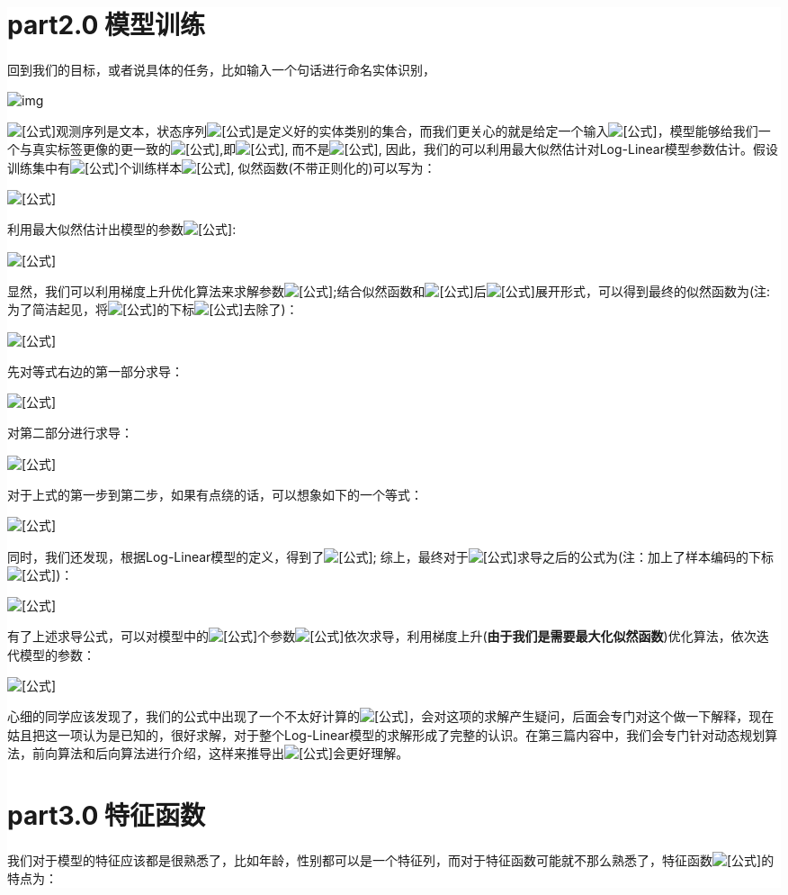 # part2.0 模型训练

回到我们的目标，或者说具体的任务，比如输入一个句话进行命名实体识别，

![img](https://pic2.zhimg.com/80/v2-456b182c84e1d863b742cbaf92f46c51_1440w.jpg)

![[公式]](https://www.zhihu.com/equation?tex=x)观测序列是文本，状态序列![[公式]](https://www.zhihu.com/equation?tex=y)是定义好的实体类别的集合，而我们更关心的就是给定一个输入![[公式]](https://www.zhihu.com/equation?tex=x)，模型能够给我们一个与真实标签更像的更一致的![[公式]](https://www.zhihu.com/equation?tex=y),即![[公式]](https://www.zhihu.com/equation?tex=p%28y%7Cx%29), 而不是![[公式]](https://www.zhihu.com/equation?tex=p%28x%2C+y%29), 因此，我们的可以利用最大似然估计对Log-Linear模型参数估计。假设训练集中有![[公式]](https://www.zhihu.com/equation?tex=n)个训练样本![[公式]](https://www.zhihu.com/equation?tex=%5C%7B+%28x_i%2C+y_i%29+%5C%7D_%7Bi%3D1%7D%5En), 似然函数(不带正则化的)可以写为：

![[公式]](https://www.zhihu.com/equation?tex=%5Cbegin%7Baligned%7D+++++L%28w%29+%3D+%5Cprod_%7Bi%3D1%7D%5En+p%28y_i%7Cx_i%3Bw%29%5C%5C+++++L%28w%29+%3D+%5Csum_%7Bi%3D1%7D%5En+%5Clog%28p%28y_i%7Cx_i%3Bw%29%29+%5Cend%7Baligned%7D+%5C%5C)

利用最大似然估计出模型的参数![[公式]](https://www.zhihu.com/equation?tex=w%5E%2A):

![[公式]](https://www.zhihu.com/equation?tex=w%5E%2A+%3D+%5Carg+%5Cmax_%7Bw%7D++%5Csum_%7Bi%3D1%7D%5En+%5Clog%28p%28y_i%7Cx_i%3Bw%29+%5C%5C)

显然，我们可以利用梯度上升优化算法来求解参数![[公式]](https://www.zhihu.com/equation?tex=w%5E%2A);结合似然函数和![[公式]](https://www.zhihu.com/equation?tex=%5Clog)后![[公式]](https://www.zhihu.com/equation?tex=p%28y%7Cx%3Bw%29)展开形式，可以得到最终的似然函数为(注: 为了简洁起见，将![[公式]](https://www.zhihu.com/equation?tex=x_i%2Cy_i)的下标![[公式]](https://www.zhihu.com/equation?tex=i)去除了)：

![[公式]](https://www.zhihu.com/equation?tex=%5Cbegin%7Baligned%7D+++++L%28w%29+%26%3D+%5Csum_%7Bi%3D1%7D%5En+%5CBig%28%5Csum_%7Bj%3D1%7D%5EJ+w_j+f_j%28x%2C+y%29+-+%5Clog%28%5Csum_%7By%27+%5Cin+%5Cmathcal%7BY%7D%7D+exp%28%5Csum_%7Bj%3D1%7D%5EJ+w_jf_j%28x%2C+y%27%29%29%29%5CBig%29+%5C%5C+++++%26%3D+%5Csum_%7Bi%3D1%7D%5En%5Csum_%7Bj%3D1%7D%5EJ+w_j+f_j%28x%2C+y%29+-+%5Csum_%7Bi%3D1%7D%5En+%5CBig%28%5Clog%28%5Csum_%7By%27+%5Cin+%5Cmathcal%7BY%7D%7D+exp%28%5Csum_%7Bj%3D1%7D%5EJ+w_jf_j%28x%2C+y%27%29%29%29%5CBig%29+%5Cend%7Baligned%7D+%5C%5C)

先对等式右边的第一部分求导：

![[公式]](https://www.zhihu.com/equation?tex=%5Cfrac%7Bd%7D%7Bdw_j%7D%28%5Csum_%7Bj%3D1%7D%5EJ+w_j+f_j%28x%2C+y%29%29+%3D+f_j%28x%2C+y%29+%5C%5C)

对第二部分进行求导：

![[公式]](https://www.zhihu.com/equation?tex=%5Cbegin%7Baligned%7D+++++%5Cfrac%7Bd%7D%7Bdw_j%7D%28%5Clog%28%5Csum_%7By%27+%5Cin+%5Cmathcal%7BY%7D%7D+exp%28%5Csum_%7Bj%3D1%7D%5EJ+w_jf_j%28x%2C+y%27%29%29%29%29+%26%3D+%5Cfrac%7B+%5Csum_%7By%27+%5Cin+%5Cmathcal%7BY%7D%7D+f_j%28x%2Cy%27%29+exp%28%5Csum_%7Bj%3D1%7D%5EJ+w_jf_j%28x%2C+y%27%29%29++%7D%7B%5Csum_%7By%27+%5Cin+%5Cmathcal%7BY%7D%7D+exp%28%5Csum_%7Bj%3D1%7D%5EJ+w_jf_j%28x%2C+y%27%29%29%29%7D+%5C%5C+++++%26%3D+%5Csum_%7By%27+%5Cin+%5Cmathcal%7BY%7D%7D+%5CBig%28+f_j%28x%2C+y%27%29+%5Ccdot+%5Cfrac%7Bexp%28%5Csum_%7Bj%3D1%7D%5EJ+w_jf_j%28x%2C+y%27%29%29%7D%7B%5Csum_%7By%27+%5Cin+%5Cmathcal%7BY%7D%7D+exp%28%5Csum_%7Bj%3D1%7D%5EJ+w_jf_j%28x%2C+y%27%29%29%29%7D+++%5CBig%29+%5C%5C+++++%26%3D++%5Csum_%7By%27+%5Cin+%5Cmathcal%7BY%7D%7D+f_j%28x%2C+y%27%29+p%28y%27%7Cx%3Bw%29+%5Cend%7Baligned%7D+%5C%5C)

对于上式的第一步到第二步，如果有点绕的话，可以想象如下的一个等式：

![[公式]](https://www.zhihu.com/equation?tex=%5Cbegin%7Baligned%7D+++++%5Cfrac%7B%5Csum_%7Bi%3D1%7D%5E3++a_i+%5Ccdot+b_i%7D%7BD%7D+%26%3D+%5Cfrac%7Ba_1b_1+%2B+a_2b_2+%2B+a_3b_3%7D%7BD%7D+%5C%5C+++++%26%3D+a_1+%5Cfrac%7Bb_1%7D%7BD%7D++%2B+a_2+%5Cfrac%7Bb_2%7D%7BD%7D+%2B+a_3+%5Cfrac%7Bb_3%7D%7BD%7D%5C%5C+++++%26%3D+%5Csum_%7Bi%3D1%7D%5E3+%28a_i+%5Ccdot+%5Cfrac%7Bb_i%7D%7BD%7D%29+%5Cend%7Baligned%7D+%5C%5C)

同时，我们还发现，根据Log-Linear模型的定义，得到了![[公式]](https://www.zhihu.com/equation?tex=p%28y%27%7Cx%3Bw%29); 综上，最终对于![[公式]](https://www.zhihu.com/equation?tex=w_j)求导之后的公式为(注：加上了样本编码的下标![[公式]](https://www.zhihu.com/equation?tex=i))：

![[公式]](https://www.zhihu.com/equation?tex=%5Cfrac%7BdL%28w%29%7D%7Bd+w_j%7D+%3D+%5Csum_%7Bi%3D1%7D%5En+f_j%28x_i%2C+y_i%29+-+%5Csum_%7Bi%3D1%7D%5En+%5Csum_%7By%27+%5Cin+%5Cmathcal%7BY%7D%7D+f_j%28x_i%2C+y%27%29+p%28y%27%7Cx_i%3Bw%29+%5C%5C)

有了上述求导公式，可以对模型中的![[公式]](https://www.zhihu.com/equation?tex=J)个参数![[公式]](https://www.zhihu.com/equation?tex=w_j)依次求导，利用梯度上升(**由于我们是需要最大化似然函数**)优化算法，依次迭代模型的参数：

![[公式]](https://www.zhihu.com/equation?tex=w_j+%5Cleftarrow+w_j+%2B+%5Calpha+%5Cfrac%7BdL%28w%29%7D%7Bd+w_j%7D+%5C%5C)

心细的同学应该发现了，我们的公式中出现了一个不太好计算的![[公式]](https://www.zhihu.com/equation?tex=p%28y%27%7Cx%3Bw%29)，会对这项的求解产生疑问，后面会专门对这个做一下解释，现在姑且把这一项认为是已知的，很好求解，对于整个Log-Linear模型的求解形成了完整的认识。在第三篇内容中，我们会专门针对动态规划算法，前向算法和后向算法进行介绍，这样来推导出![[公式]](https://www.zhihu.com/equation?tex=p%28y%27%7Cx%3Bw%29)会更好理解。

# part3.0 特征函数

我们对于模型的特征应该都是很熟悉了，比如年龄，性别都可以是一个特征列，而对于特征函数可能就不那么熟悉了，特征函数![[公式]](https://www.zhihu.com/equation?tex=f_j%28x%2Cy%29)的特点为：
